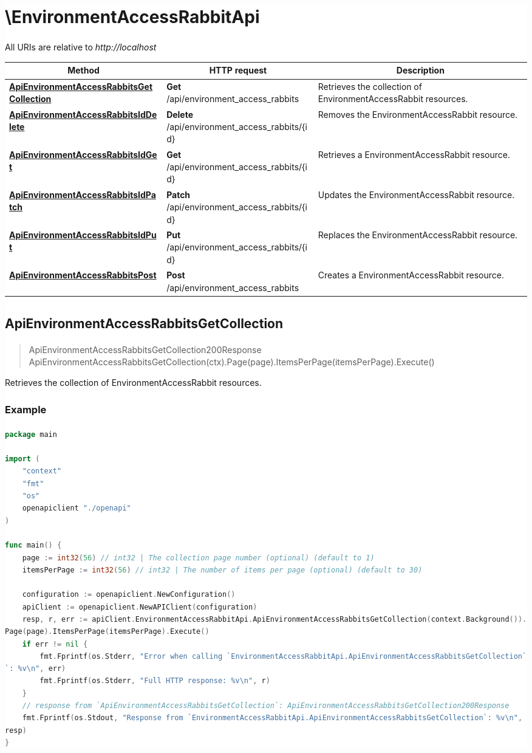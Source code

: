 # \EnvironmentAccessRabbitApi

All URIs are relative to *http://localhost*

Method | HTTP request | Description
------------- | ------------- | -------------
[**ApiEnvironmentAccessRabbitsGetCollection**](EnvironmentAccessRabbitApi.md#ApiEnvironmentAccessRabbitsGetCollection) | **Get** /api/environment_access_rabbits | Retrieves the collection of EnvironmentAccessRabbit resources.
[**ApiEnvironmentAccessRabbitsIdDelete**](EnvironmentAccessRabbitApi.md#ApiEnvironmentAccessRabbitsIdDelete) | **Delete** /api/environment_access_rabbits/{id} | Removes the EnvironmentAccessRabbit resource.
[**ApiEnvironmentAccessRabbitsIdGet**](EnvironmentAccessRabbitApi.md#ApiEnvironmentAccessRabbitsIdGet) | **Get** /api/environment_access_rabbits/{id} | Retrieves a EnvironmentAccessRabbit resource.
[**ApiEnvironmentAccessRabbitsIdPatch**](EnvironmentAccessRabbitApi.md#ApiEnvironmentAccessRabbitsIdPatch) | **Patch** /api/environment_access_rabbits/{id} | Updates the EnvironmentAccessRabbit resource.
[**ApiEnvironmentAccessRabbitsIdPut**](EnvironmentAccessRabbitApi.md#ApiEnvironmentAccessRabbitsIdPut) | **Put** /api/environment_access_rabbits/{id} | Replaces the EnvironmentAccessRabbit resource.
[**ApiEnvironmentAccessRabbitsPost**](EnvironmentAccessRabbitApi.md#ApiEnvironmentAccessRabbitsPost) | **Post** /api/environment_access_rabbits | Creates a EnvironmentAccessRabbit resource.



## ApiEnvironmentAccessRabbitsGetCollection

> ApiEnvironmentAccessRabbitsGetCollection200Response ApiEnvironmentAccessRabbitsGetCollection(ctx).Page(page).ItemsPerPage(itemsPerPage).Execute()

Retrieves the collection of EnvironmentAccessRabbit resources.



### Example

```go
package main

import (
    "context"
    "fmt"
    "os"
    openapiclient "./openapi"
)

func main() {
    page := int32(56) // int32 | The collection page number (optional) (default to 1)
    itemsPerPage := int32(56) // int32 | The number of items per page (optional) (default to 30)

    configuration := openapiclient.NewConfiguration()
    apiClient := openapiclient.NewAPIClient(configuration)
    resp, r, err := apiClient.EnvironmentAccessRabbitApi.ApiEnvironmentAccessRabbitsGetCollection(context.Background()).Page(page).ItemsPerPage(itemsPerPage).Execute()
    if err != nil {
        fmt.Fprintf(os.Stderr, "Error when calling `EnvironmentAccessRabbitApi.ApiEnvironmentAccessRabbitsGetCollection``: %v\n", err)
        fmt.Fprintf(os.Stderr, "Full HTTP response: %v\n", r)
    }
    // response from `ApiEnvironmentAccessRabbitsGetCollection`: ApiEnvironmentAccessRabbitsGetCollection200Response
    fmt.Fprintf(os.Stdout, "Response from `EnvironmentAccessRabbitApi.ApiEnvironmentAccessRabbitsGetCollection`: %v\n", resp)
}
```

